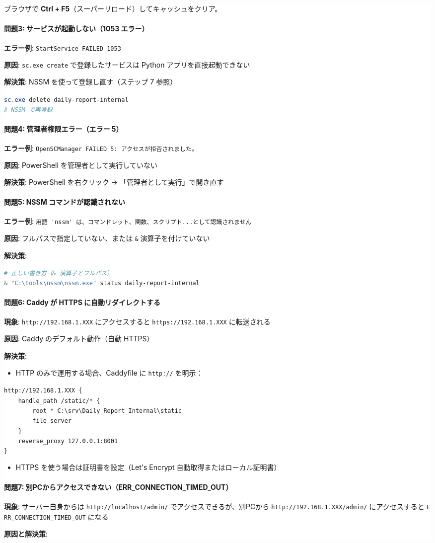 ブラウザで **Ctrl + F5**（スーパーリロード）してキャッシュをクリア。

#### 問題3: サービスが起動しない（1053 エラー）

**エラー例**: `StartService FAILED 1053`

**原因**: `sc.exe create` で登録したサービスは Python アプリを直接起動できない

**解決策**: NSSM を使って登録し直す（ステップ 7 参照）
```powershell
sc.exe delete daily-report-internal
# NSSM で再登録
```

#### 問題4: 管理者権限エラー（エラー 5）

**エラー例**: `OpenSCManager FAILED 5: アクセスが拒否されました。`

**原因**: PowerShell を管理者として実行していない

**解決策**: PowerShell を右クリック → 「管理者として実行」で開き直す

#### 問題5: NSSM コマンドが認識されない

**エラー例**: `用語 'nssm' は、コマンドレット、関数、スクリプト...として認識されません`

**原因**: フルパスで指定していない、または `&` 演算子を付けていない

**解決策**:
```powershell
# 正しい書き方（& 演算子とフルパス）
& "C:\tools\nssm\nssm.exe" status daily-report-internal
```

#### 問題6: Caddy が HTTPS に自動リダイレクトする

**現象**: `http://192.168.1.XXX` にアクセスすると `https://192.168.1.XXX` に転送される

**原因**: Caddy のデフォルト動作（自動 HTTPS）

**解決策**:
- HTTP のみで運用する場合、Caddyfile に `http://` を明示：
```caddy
http://192.168.1.XXX {
    handle_path /static/* {
        root * C:\srv\Daily_Report_Internal\static
        file_server
    }
    reverse_proxy 127.0.0.1:8001
}
```
- HTTPS を使う場合は証明書を設定（Let's Encrypt 自動取得またはローカル証明書）

#### 問題7: 別PCからアクセスできない（ERR_CONNECTION_TIMED_OUT）

**現象**: サーバー自身からは `http://localhost/admin/` でアクセスできるが、別PCから `http://192.168.1.XXX/admin/` にアクセスすると `ERR_CONNECTION_TIMED_OUT` になる

**原因と解決策**:
